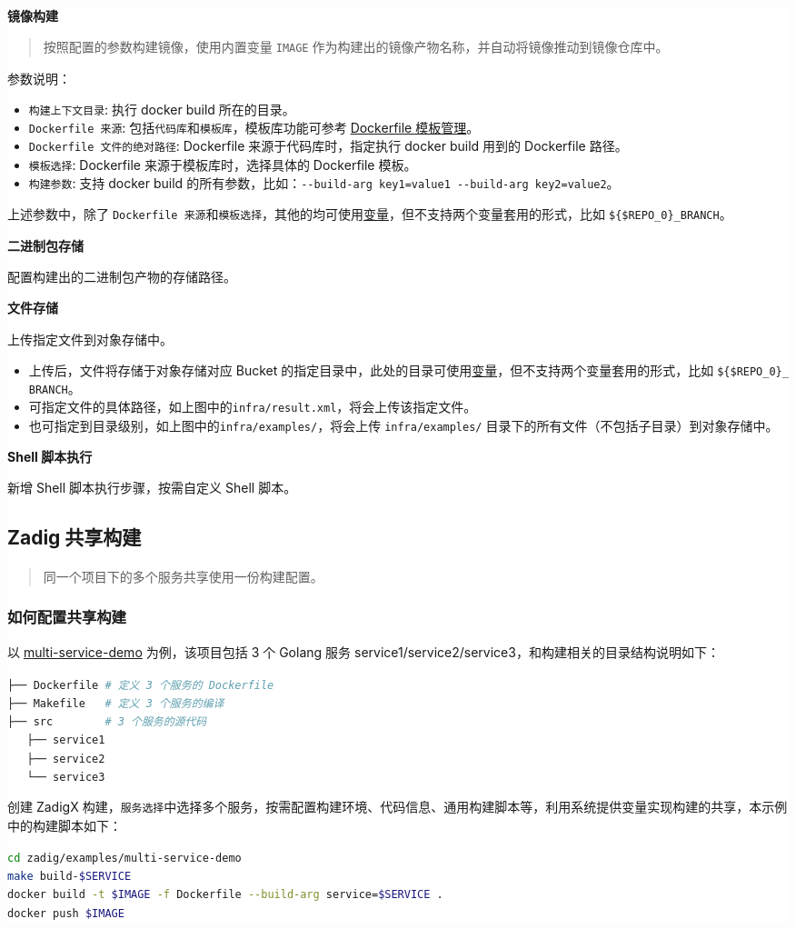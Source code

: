 
**镜像构建**

> 按照配置的参数构建镜像，使用内置变量 `IMAGE` 作为构建出的镜像产物名称，并自动将镜像推动到镜像仓库中。

参数说明：

- `构建上下文目录`: 执行 docker build 所在的目录。
- `Dockerfile 来源`: 包括`代码库`和`模板库`，模板库功能可参考 [Dockerfile 模板管理](/ZadigX%20v1.5.0/template/dockerfile/)。
- `Dockerfile 文件的绝对路径`: Dockerfile 来源于代码库时，指定执行 docker build 用到的 Dockerfile 路径。
- `模板选择`: Dockerfile 来源于模板库时，选择具体的 Dockerfile 模板。
- `构建参数`: 支持 docker build 的所有参数，比如：`--build-arg key1=value1 --build-arg key2=value2`。

上述参数中，除了 `Dockerfile 来源`和`模板选择`，其他的均可使用[变量](#构建变量)，但不支持两个变量套用的形式，比如 `${$REPO_0}_BRANCH`。

**二进制包存储**

配置构建出的二进制包产物的存储路径。

**文件存储**

上传指定文件到对象存储中。

- 上传后，文件将存储于对象存储对应 Bucket 的指定目录中，此处的目录可使用[变量](#构建变量)，但不支持两个变量套用的形式，比如 `${$REPO_0}_BRANCH`。
- 可指定文件的具体路径，如上图中的`infra/result.xml`，将会上传该指定文件。
- 也可指定到目录级别，如上图中的`infra/examples/`，将会上传 `infra/examples/` 目录下的所有文件（不包括子目录）到对象存储中。

**Shell 脚本执行**

新增 Shell 脚本执行步骤，按需自定义 Shell 脚本。

## Zadig 共享构建

> 同一个项目下的多个服务共享使用一份构建配置。

### 如何配置共享构建

以 [multi-service-demo](https://github.com/koderover/zadig/tree/main/examples/multi-service-demo) 为例，该项目包括 3 个 Golang 服务 service1/service2/service3，和构建相关的目录结构说明如下：

``` bash
├── Dockerfile # 定义 3 个服务的 Dockerfile
├── Makefile   # 定义 3 个服务的编译
├── src        # 3 个服务的源代码
   ├── service1
   ├── service2
   └── service3
```

创建 ZadigX 构建，`服务选择`中选择多个服务，按需配置构建环境、代码信息、通用构建脚本等，利用系统提供变量实现构建的共享，本示例中的构建脚本如下：

```bash
cd zadig/examples/multi-service-demo
make build-$SERVICE
docker build -t $IMAGE -f Dockerfile --build-arg service=$SERVICE .
docker push $IMAGE
```
